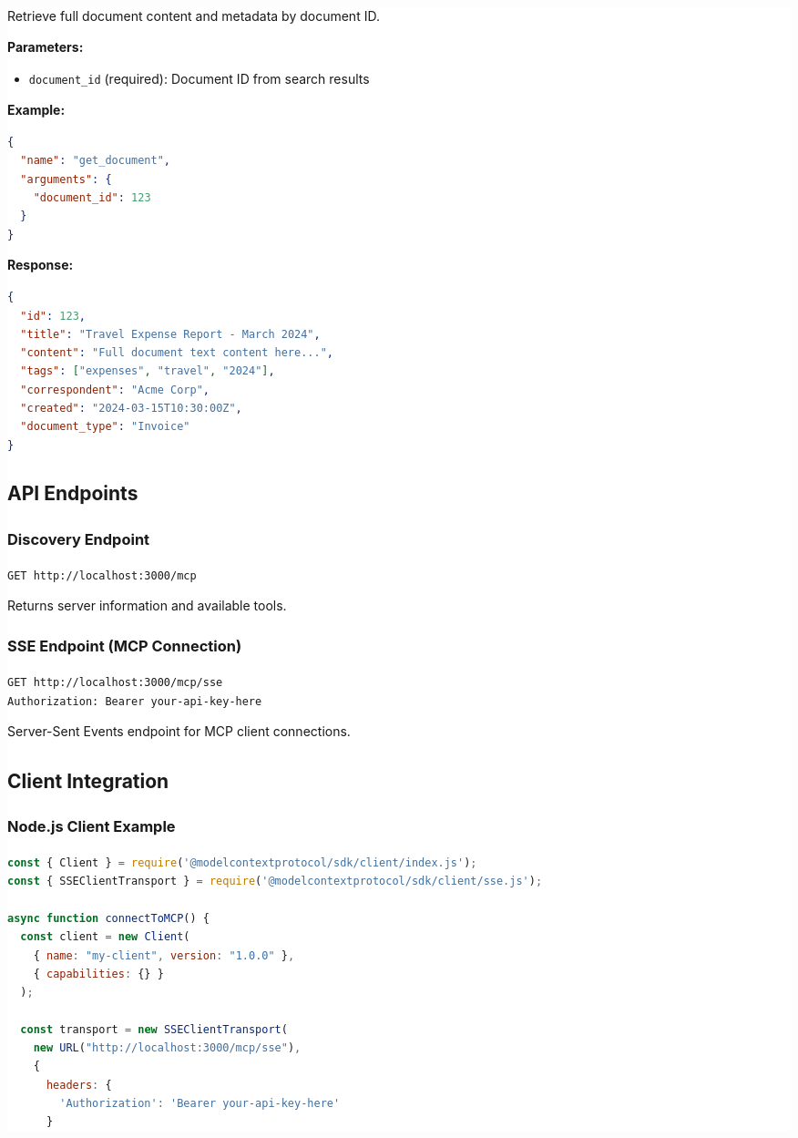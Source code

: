 Retrieve full document content and metadata by document ID.

**Parameters:**
- `document_id` (required): Document ID from search results

**Example:**
```json
{
  "name": "get_document",
  "arguments": {
    "document_id": 123
  }
}
```

**Response:**
```json
{
  "id": 123,
  "title": "Travel Expense Report - March 2024",
  "content": "Full document text content here...",
  "tags": ["expenses", "travel", "2024"],
  "correspondent": "Acme Corp",
  "created": "2024-03-15T10:30:00Z",
  "document_type": "Invoice"
}
```

## API Endpoints

### Discovery Endpoint

```
GET http://localhost:3000/mcp
```

Returns server information and available tools.

### SSE Endpoint (MCP Connection)

```
GET http://localhost:3000/mcp/sse
Authorization: Bearer your-api-key-here
```

Server-Sent Events endpoint for MCP client connections.

## Client Integration

### Node.js Client Example

```javascript
const { Client } = require('@modelcontextprotocol/sdk/client/index.js');
const { SSEClientTransport } = require('@modelcontextprotocol/sdk/client/sse.js');

async function connectToMCP() {
  const client = new Client(
    { name: "my-client", version: "1.0.0" },
    { capabilities: {} }
  );

  const transport = new SSEClientTransport(
    new URL("http://localhost:3000/mcp/sse"),
    {
      headers: {
        'Authorization': 'Bearer your-api-key-here'
      }
```